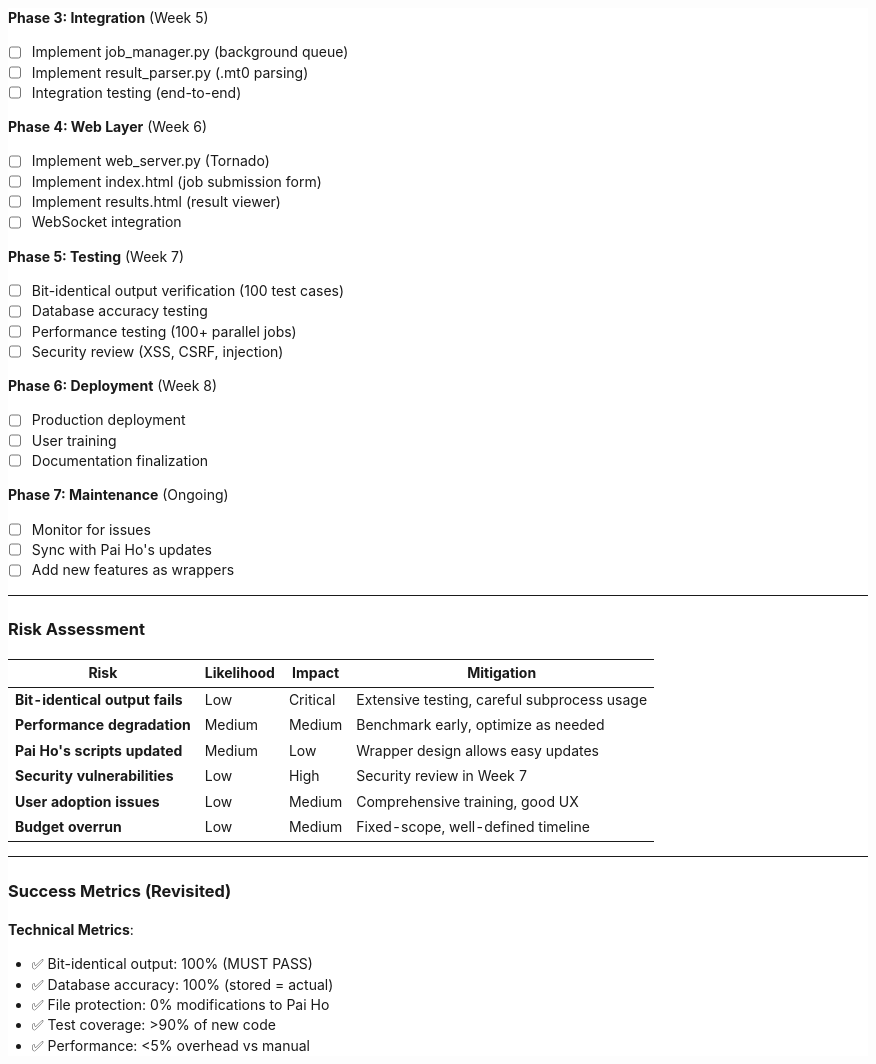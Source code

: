 **Phase 3: Integration** (Week 5)
- [ ] Implement job_manager.py (background queue)
- [ ] Implement result_parser.py (.mt0 parsing)
- [ ] Integration testing (end-to-end)

**Phase 4: Web Layer** (Week 6)
- [ ] Implement web_server.py (Tornado)
- [ ] Implement index.html (job submission form)
- [ ] Implement results.html (result viewer)
- [ ] WebSocket integration

**Phase 5: Testing** (Week 7)
- [ ] Bit-identical output verification (100 test cases)
- [ ] Database accuracy testing
- [ ] Performance testing (100+ parallel jobs)
- [ ] Security review (XSS, CSRF, injection)

**Phase 6: Deployment** (Week 8)
- [ ] Production deployment
- [ ] User training
- [ ] Documentation finalization

**Phase 7: Maintenance** (Ongoing)
- [ ] Monitor for issues
- [ ] Sync with Pai Ho's updates
- [ ] Add new features as wrappers

---

### Risk Assessment

| Risk | Likelihood | Impact | Mitigation |
|------|-----------|--------|------------|
| **Bit-identical output fails** | Low | Critical | Extensive testing, careful subprocess usage |
| **Performance degradation** | Medium | Medium | Benchmark early, optimize as needed |
| **Pai Ho's scripts updated** | Medium | Low | Wrapper design allows easy updates |
| **Security vulnerabilities** | Low | High | Security review in Week 7 |
| **User adoption issues** | Low | Medium | Comprehensive training, good UX |
| **Budget overrun** | Low | Medium | Fixed-scope, well-defined timeline |

---

### Success Metrics (Revisited)

**Technical Metrics**:
- ✅ Bit-identical output: 100% (MUST PASS)
- ✅ Database accuracy: 100% (stored = actual)
- ✅ File protection: 0% modifications to Pai Ho
- ✅ Test coverage: >90% of new code
- ✅ Performance: <5% overhead vs manual
